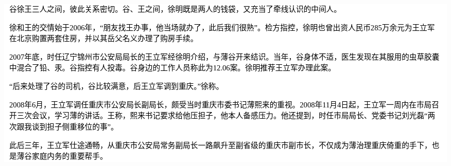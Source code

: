 </div>

<div
style="color: black; direction: ltr; font-family: &quot;Arial&quot;; font-size: 11pt; margin-bottom: 0; margin-left: 7.5pt; margin-right: 7.5pt; margin-top: 0; padding: 0;">

<span
style="font-family: &quot;Verdana&quot;;">谷徐王三人之间，彼此关系密切。谷、王之间，徐明既是两人的钱袋，又充当了牵线认识的中间人。</span>

</div>

<div
style="color: black; direction: ltr; font-family: &quot;Arial&quot;; font-size: 11pt; margin-bottom: 0; margin-left: 7.5pt; margin-right: 7.5pt; margin-top: 0; padding: 0;">

<span
style="font-family: &quot;Verdana&quot;;">徐和王的交情始于2006年，“朋友找王办事，他当场就办了，此后我们很熟”。检方指控，徐明也曾出资人民币285万余元为王立军在北京购置两套住房，并以其岳父名义办理了购房手续。</span>

</div>

<div
style="color: black; direction: ltr; font-family: &quot;Arial&quot;; font-size: 11pt; margin-bottom: 0; margin-left: 7.5pt; margin-right: 7.5pt; margin-top: 0; padding: 0;">

<span
style="font-family: &quot;Verdana&quot;;">2007年底，时任辽宁锦州市公安局局长的王立军经徐明介绍，与薄谷开来结识。当年，谷身体不适，医生发现在其服用的虫草胶囊中混合了铅、汞。谷指控有人投毒。谷身边的工作人员称此为12.06案。徐明推荐王立军办理此案。</span>

</div>

<div
style="color: black; direction: ltr; font-family: &quot;Arial&quot;; font-size: 11pt; margin-bottom: 0; margin-left: 7.5pt; margin-right: 7.5pt; margin-top: 0; padding: 0;">

<span
style="font-family: &quot;Verdana&quot;;">“后来处理了谷的司机，谷比较满意，后王立军调到重庆。”徐称。</span>

</div>

<div
style="color: black; direction: ltr; font-family: &quot;Arial&quot;; font-size: 11pt; margin-bottom: 0; margin-left: 7.5pt; margin-right: 7.5pt; margin-top: 0; padding: 0;">

<span
style="font-family: &quot;Verdana&quot;;">2008年6月，王立军调任重庆市公安局长副局长，颇受当时重庆市委书记薄熙来的重视。2008年11月4日起，王立军一周内在市局召开三次会议，学习薄的讲话。王称，熙来书记要求给他压担子，他本人备感压力。他还提到，时任市局局长、党委书记刘光磊“两次跟我谈到担子侧重移位的事”。</span>

</div>

<div
style="color: black; direction: ltr; font-family: &quot;Arial&quot;; font-size: 11pt; margin-bottom: 0; margin-left: 7.5pt; margin-right: 7.5pt; margin-top: 0; padding: 0;">

<span
style="font-family: &quot;Verdana&quot;;">此后三年，王立军仕途通畅，从重庆市公安局常务副局长一路飙升至副省级的重庆市副市长，不仅成为薄治理重庆倚重的手下，也是薄谷家庭内务的重要帮手。</span>

</div>
